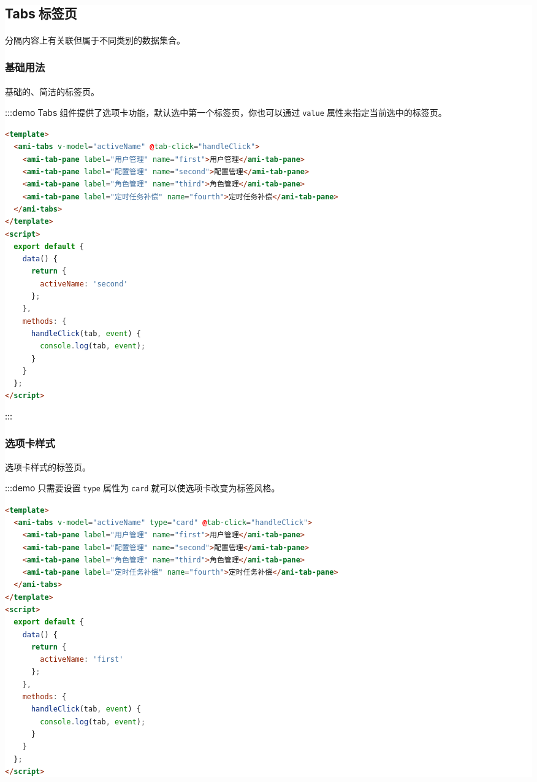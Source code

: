 ## Tabs 标签页

分隔内容上有关联但属于不同类别的数据集合。

### 基础用法

基础的、简洁的标签页。

:::demo Tabs 组件提供了选项卡功能，默认选中第一个标签页，你也可以通过 `value` 属性来指定当前选中的标签页。

```html
<template>
  <ami-tabs v-model="activeName" @tab-click="handleClick">
    <ami-tab-pane label="用户管理" name="first">用户管理</ami-tab-pane>
    <ami-tab-pane label="配置管理" name="second">配置管理</ami-tab-pane>
    <ami-tab-pane label="角色管理" name="third">角色管理</ami-tab-pane>
    <ami-tab-pane label="定时任务补偿" name="fourth">定时任务补偿</ami-tab-pane>
  </ami-tabs>
</template>
<script>
  export default {
    data() {
      return {
        activeName: 'second'
      };
    },
    methods: {
      handleClick(tab, event) {
        console.log(tab, event);
      }
    }
  };
</script>
```
:::

### 选项卡样式

选项卡样式的标签页。

:::demo 只需要设置 `type` 属性为 `card` 就可以使选项卡改变为标签风格。

```html
<template>
  <ami-tabs v-model="activeName" type="card" @tab-click="handleClick">
    <ami-tab-pane label="用户管理" name="first">用户管理</ami-tab-pane>
    <ami-tab-pane label="配置管理" name="second">配置管理</ami-tab-pane>
    <ami-tab-pane label="角色管理" name="third">角色管理</ami-tab-pane>
    <ami-tab-pane label="定时任务补偿" name="fourth">定时任务补偿</ami-tab-pane>
  </ami-tabs>
</template>
<script>
  export default {
    data() {
      return {
        activeName: 'first'
      };
    },
    methods: {
      handleClick(tab, event) {
        console.log(tab, event);
      }
    }
  };
</script>
```